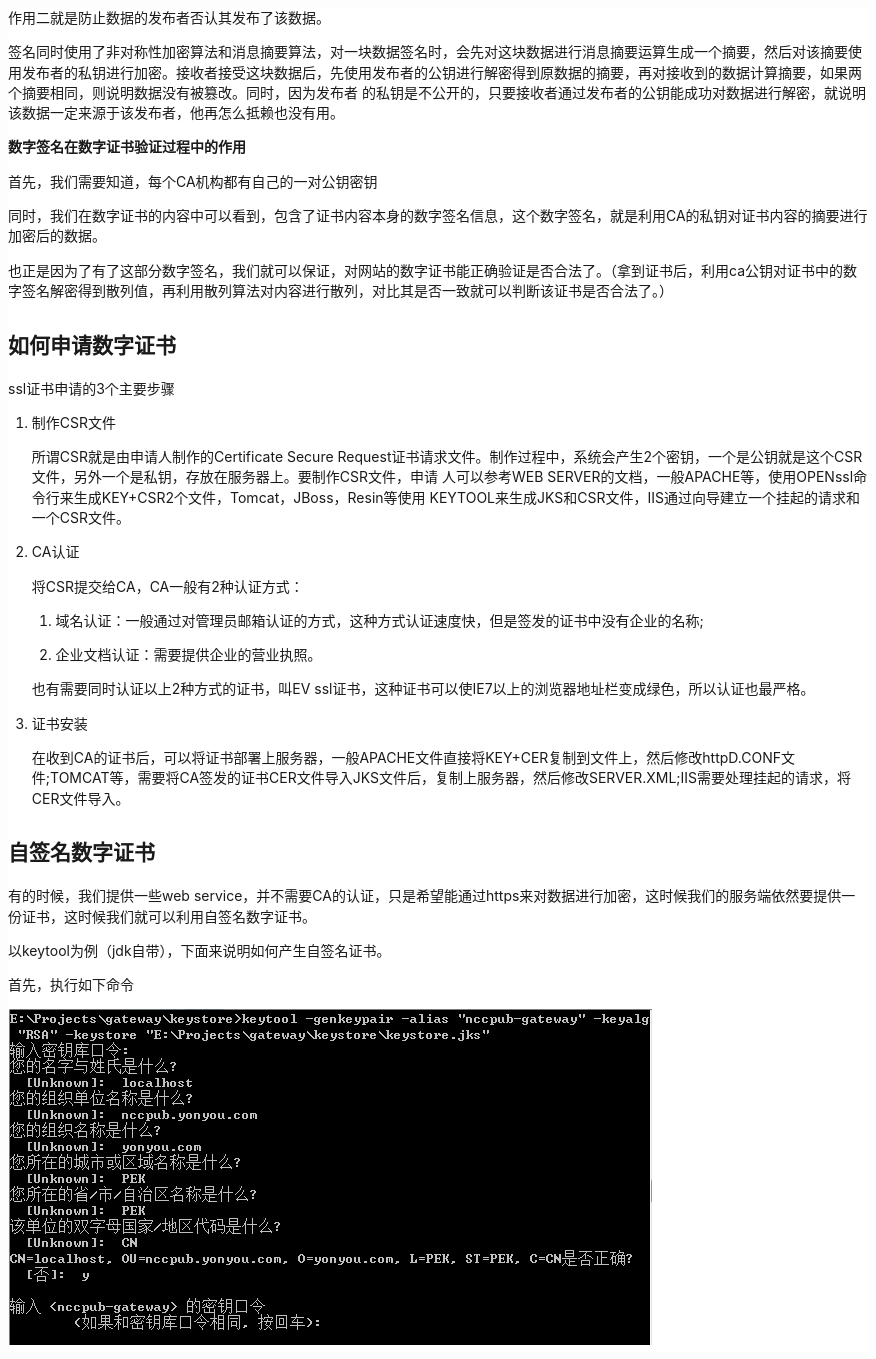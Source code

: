 作用二就是防止数据的发布者否认其发布了该数据。

签名同时使用了非对称性加密算法和消息摘要算法，对一块数据签名时，会先对这块数据进行消息摘要运算生成一个摘要，然后对该摘要使用发布者的私钥进行加密。接收者接受这块数据后，先使用发布者的公钥进行解密得到原数据的摘要，再对接收到的数据计算摘要，如果两个摘要相同，则说明数据没有被篡改。同时，因为发布者 的私钥是不公开的，只要接收者通过发布者的公钥能成功对数据进行解密，就说明该数据一定来源于该发布者，他再怎么抵赖也没有用。

**数字签名在数字证书验证过程中的作用**

首先，我们需要知道，每个CA机构都有自己的一对公钥密钥

同时，我们在数字证书的内容中可以看到，包含了证书内容本身的数字签名信息，这个数字签名，就是利用CA的私钥对证书内容的摘要进行加密后的数据。

也正是因为了有了这部分数字签名，我们就可以保证，对网站的数字证书能正确验证是否合法了。（拿到证书后，利用ca公钥对证书中的数字签名解密得到散列值，再利用散列算法对内容进行散列，对比其是否一致就可以判断该证书是否合法了。）

如何申请数字证书
----

ssl证书申请的3个主要步骤

1. 制作CSR文件

	所谓CSR就是由申请人制作的Certificate Secure Request证书请求文件。制作过程中，系统会产生2个密钥，一个是公钥就是这个CSR文件，另外一个是私钥，存放在服务器上。要制作CSR文件，申请 人可以参考WEB SERVER的文档，一般APACHE等，使用OPENssl命令行来生成KEY+CSR2个文件，Tomcat，JBoss，Resin等使用 KEYTOOL来生成JKS和CSR文件，IIS通过向导建立一个挂起的请求和一个CSR文件。

2. CA认证

	将CSR提交给CA，CA一般有2种认证方式：

	1) 域名认证：一般通过对管理员邮箱认证的方式，这种方式认证速度快，但是签发的证书中没有企业的名称;

	2) 企业文档认证：需要提供企业的营业执照。

	也有需要同时认证以上2种方式的证书，叫EV ssl证书，这种证书可以使IE7以上的浏览器地址栏变成绿色，所以认证也最严格。

3. 证书安装

	在收到CA的证书后，可以将证书部署上服务器，一般APACHE文件直接将KEY+CER复制到文件上，然后修改httpD.CONF文 件;TOMCAT等，需要将CA签发的证书CER文件导入JKS文件后，复制上服务器，然后修改SERVER.XML;IIS需要处理挂起的请求，将 CER文件导入。

自签名数字证书    
----

有的时候，我们提供一些web service，并不需要CA的认证，只是希望能通过https来对数据进行加密，这时候我们的服务端依然要提供一份证书，这时候我们就可以利用自签名数字证书。

以keytool为例（jdk自带），下面来说明如何产生自签名证书。

首先，执行如下命令

![](https://github.com/shadowJF/shadowjf.github.com/blob/master/_assets/1.png?raw=true)
